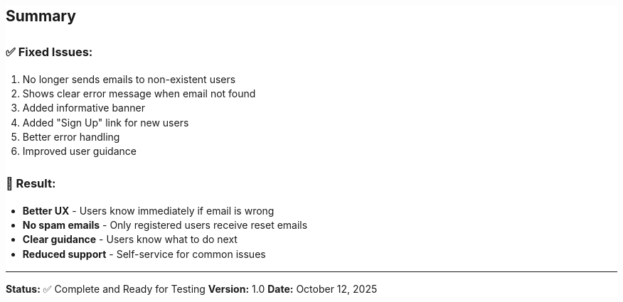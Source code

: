 
## Summary

### ✅ Fixed Issues:
1. No longer sends emails to non-existent users
2. Shows clear error message when email not found
3. Added informative banner
4. Added "Sign Up" link for new users
5. Better error handling
6. Improved user guidance

### 🎯 Result:
- **Better UX** - Users know immediately if email is wrong
- **No spam emails** - Only registered users receive reset emails
- **Clear guidance** - Users know what to do next
- **Reduced support** - Self-service for common issues

---

**Status:** ✅ Complete and Ready for Testing
**Version:** 1.0
**Date:** October 12, 2025
